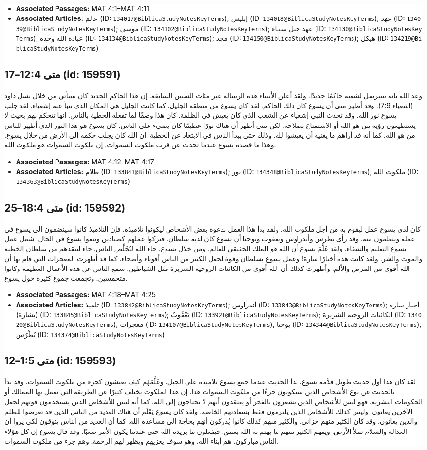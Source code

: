 * **Associated Passages:** MAT 4:1–MAT 4:11
* **Associated Articles:** عالم (ID: `134017@BiblicaStudyNotesKeyTerms`); إبليس (ID: `134018@BiblicaStudyNotesKeyTerms`); عهد (ID: `134039@BiblicaStudyNotesKeyTerms`); موسى (ID: `134102@BiblicaStudyNotesKeyTerms`); عهد جبل سيناء (ID: `134130@BiblicaStudyNotesKeyTerms`); عبادة الله وحده (ID: `134134@BiblicaStudyNotesKeyTerms`); مجد (ID: `134150@BiblicaStudyNotesKeyTerms`); هيكل (ID: `134219@BiblicaStudyNotesKeyTerms`)

## متى 12:4–17 (id: 159591)

وعد الله بأنه سيرسل لشعبه حاكمًا جديدًا. ولقد أعلن الأنبياء هذه الرسالة عبر مئات السنين السابقة. إن هذا الحاكم الجديد كان سيأتي من خلال نسل داود (إشعياء 7:9\). وقد أظهر متى أن يسوع كان ذلك الحاكم. لقد كان يسوع من منطقة الجليل. كما كانت الجليل هي المكان الذي تنبأ عنه إشعياء. لقد جلب يسوع نور الله. وقد تحدث النبي إشعياء عن الشعب الذي كان يعيش في الظلمة. كان هذا وصفًا لما تفعله الخطية بالناس. إنها تتحكم بهم بحيث لا يستطيعون رؤية من هو الله أو الاستمتاع بصلاحه. لكن متى أظهر أن هناك نورًا عظيمًا كان يضيء على الناس. كان يسوع هو هذا النور الذي أظهر للناس من هو الله. كما أنه قد أراهم ما يعنيه أن يعيشوا لله. وذلك حتى يبدأ الناس في الابتعاد عن الخطية. إن الله كان يجلب حكمه إلى الأرض من خلال يسوع. وهذا ما قصده يسوع عندما تحدث عن قرب ملكوت السموات. إن ملكوت السموات هو ملكوت الله.

* **Associated Passages:** MAT 4:12–MAT 4:17
* **Associated Articles:** ظلام (ID: `133841@BiblicaStudyNotesKeyTerms`); نور (ID: `134348@BiblicaStudyNotesKeyTerms`); ملكوت الله (ID: `134363@BiblicaStudyNotesKeyTerms`)

## متى 18:4–25 (id: 159592)

كان لدى يسوع عمل ليقوم به من أجل ملكوت الله. ولقد بدأ هذا العمل بدعوة بعض الأشخاص ليكونوا تلاميذه. فإن التلاميذ كانوا سينضمون إلى يسوع في عمله ويتعلمون منه. وقد رأى بطرس وأندراوس ويعقوب ويوحنا أن يسوع كان لديه سلطان. فتركوا عملهم كصيادين وتبعوا يسوع في الحال. شمل عمل يسوع التعليم والشفاء. ولقد عَلَّمَ يسوع أن الله هو الملك الحقيقي للعالم. ومن خلال يسوع، جاء الله ليُخَلِّص الناس. جاء لينقذهم من سلطان الخطية والموت والشر. ولقد كانت هذه أخبارًا سارة! وعمل يسوع بسلطان وقوة لجعل الكثير من الناس أقوياء وأصحاء. كما قد أظهرت المعجزات التي قام بها أن الله أقوى من المرض والألم. وأظهرت كذلك أن الله أقوى من الكائنات الروحية الشريرة مثل الشياطين. سمع الناس عن هذه الأعمال العظيمة وكانوا متحمسين. وتجمعت جموع كثيرة حول يسوع.

* **Associated Passages:** MAT 4:18–MAT 4:25
* **Associated Articles:** تلميذ (ID: `133842@BiblicaStudyNotesKeyTerms`); أندراوس (ID: `133843@BiblicaStudyNotesKeyTerms`); أخبار سارة (بشارة) (ID: `133845@BiblicaStudyNotesKeyTerms`); يَعْقُوبُ (ID: `133921@BiblicaStudyNotesKeyTerms`); الكائنات الروحية الشريرة (ID: `134020@BiblicaStudyNotesKeyTerms`); معجزات (ID: `134107@BiblicaStudyNotesKeyTerms`); يوحنا (ID: `134344@BiblicaStudyNotesKeyTerms`); بُطْرُس (ID: `134374@BiblicaStudyNotesKeyTerms`)

## متى 1:5–12 (id: 159593)

لقد كان هذا أول حديث طويل قدَّمه يسوع. بدأ الحديث عندما جمع يسوع تلاميذه على الجبل. وعَلَّمَهُم كيف يعيشون كجزء من ملكوت السموات. وقد بدأ بالحديث عن نوع الأشخاص الذين سيكونون جزءًا من ملكوت السموات هذا. إن هذا الملكوت يختلف كثيرًا عن الطريقة التي تعمل بها الممالك أو الحكومات البشرية. فهو ليس للأشخاص الذين يشعرون بالفخر أو يعتقدون أنهم لا يحتاجون إلى الله. كما أنه ليس للأشخاص الذين يستخدمون قوتهم لجعل الآخرين يعانون. وليس كذلك للأشخاص الذين يلتزمون فقط بسعادتهم الخاصة. ولقد كان يسوع يَعْلَم أن هناك العديد من الناس الذين قد تعرضوا للظلم والذين يعانون. وقد كان الكثير منهم حزاني. والكثير منهم كذلك كانوا يُدركون أنهم بحاجة إلى مساعدة الله. كما أن العديد من الناس يتوقون لكي يروا أن العدالة والسلام تملأ الأرض. ويفهم الكثير منهم ما يهتم به الله بعمق. فيفعلون ما يريده الله حتى عندما يكون الأمر صعبًا. وقد قال يسوع إن كل هؤلاء الناس مباركون. هم أبناء الله. وهو سوف يعزيهم ويظهر لهم الرحمة. وهم جزء من ملكوت السموات.

